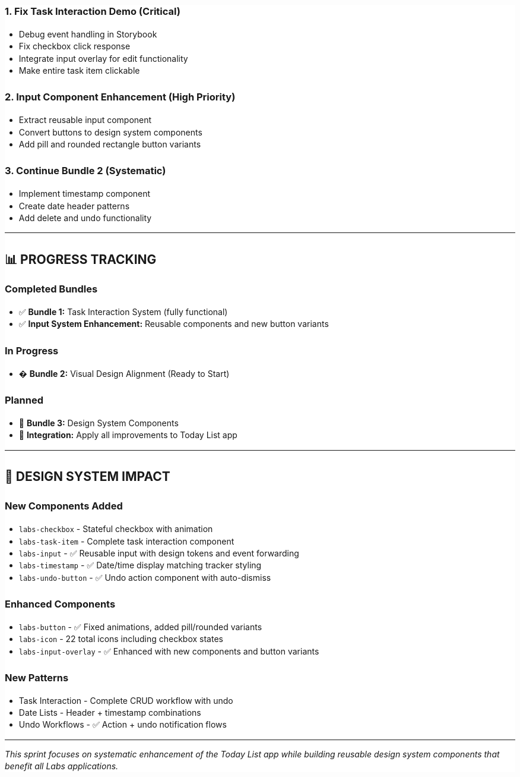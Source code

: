 ### **1. Fix Task Interaction Demo** (Critical)
- Debug event handling in Storybook
- Fix checkbox click response
- Integrate input overlay for edit functionality
- Make entire task item clickable

### **2. Input Component Enhancement** (High Priority)
- Extract reusable input component
- Convert buttons to design system components
- Add pill and rounded rectangle button variants

### **3. Continue Bundle 2** (Systematic)
- Implement timestamp component
- Create date header patterns
- Add delete and undo functionality

---

## 📊 **PROGRESS TRACKING**

### **Completed Bundles**
- ✅ **Bundle 1:** Task Interaction System (fully functional)
- ✅ **Input System Enhancement:** Reusable components and new button variants

### **In Progress**
- � **Bundle 2:** Visual Design Alignment (Ready to Start)

### **Planned**
- 📅 **Bundle 3:** Design System Components
- 📅 **Integration:** Apply all improvements to Today List app

---

## 🎨 **DESIGN SYSTEM IMPACT**

### **New Components Added**
- `labs-checkbox` - Stateful checkbox with animation
- `labs-task-item` - Complete task interaction component  
- `labs-input` - ✅ Reusable input with design tokens and event forwarding
- `labs-timestamp` - ✅ Date/time display matching tracker styling
- `labs-undo-button` - ✅ Undo action component with auto-dismiss

### **Enhanced Components**
- `labs-button` - ✅ Fixed animations, added pill/rounded variants
- `labs-icon` - 22 total icons including checkbox states
- `labs-input-overlay` - ✅ Enhanced with new components and button variants

### **New Patterns**
- Task Interaction - Complete CRUD workflow with undo
- Date Lists - Header + timestamp combinations  
- Undo Workflows - ✅ Action + undo notification flows

---

*This sprint focuses on systematic enhancement of the Today List app while building reusable design system components that benefit all Labs applications.*